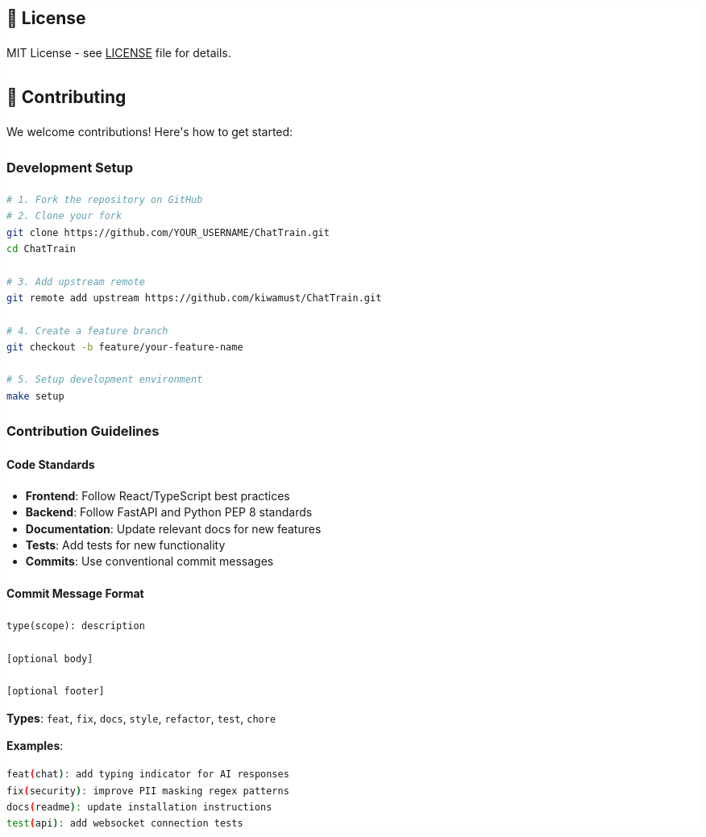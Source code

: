 ## 📄 License

MIT License - see [LICENSE](LICENSE) file for details.

## 🤝 Contributing

We welcome contributions! Here's how to get started:

### Development Setup
```bash
# 1. Fork the repository on GitHub
# 2. Clone your fork
git clone https://github.com/YOUR_USERNAME/ChatTrain.git
cd ChatTrain

# 3. Add upstream remote
git remote add upstream https://github.com/kiwamust/ChatTrain.git

# 4. Create a feature branch  
git checkout -b feature/your-feature-name

# 5. Setup development environment
make setup
```

### Contribution Guidelines

#### Code Standards
- **Frontend**: Follow React/TypeScript best practices
- **Backend**: Follow FastAPI and Python PEP 8 standards
- **Documentation**: Update relevant docs for new features
- **Tests**: Add tests for new functionality
- **Commits**: Use conventional commit messages

#### Commit Message Format
```
type(scope): description

[optional body]

[optional footer]
```

**Types**: `feat`, `fix`, `docs`, `style`, `refactor`, `test`, `chore`

**Examples**:
```bash
feat(chat): add typing indicator for AI responses
fix(security): improve PII masking regex patterns  
docs(readme): update installation instructions
test(api): add websocket connection tests
```
